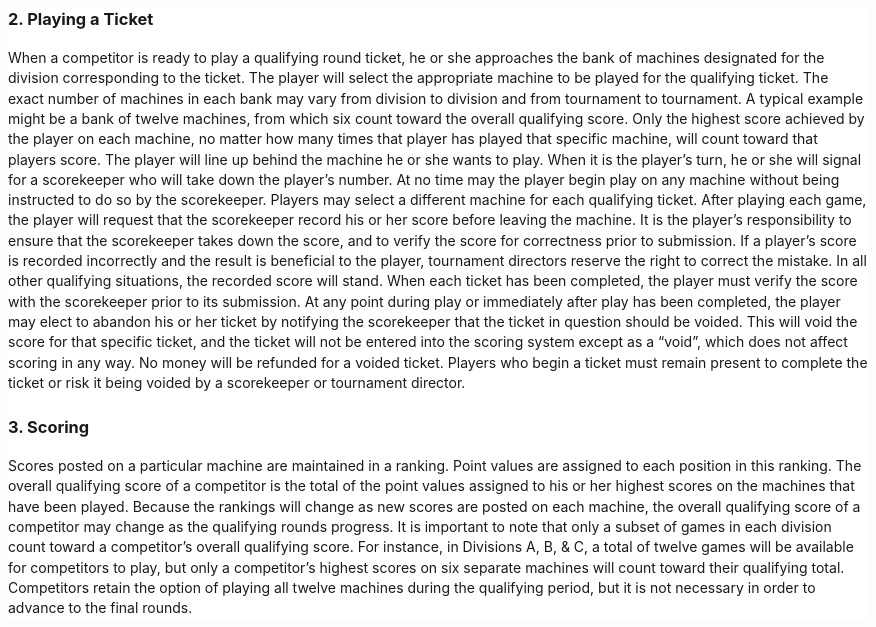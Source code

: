 ### 2. Playing a Ticket

When a competitor is ready to play a qualifying round ticket, he or she approaches the bank of machines
designated for the division corresponding to the ticket. The player will select the appropriate machine to be played
for the qualifying ticket. The exact number of machines in each bank may vary from division to division and from
tournament to tournament. A typical example might be a bank of twelve machines, from which six count toward the
overall qualifying score.
Only the highest score achieved by the player on each machine, no matter how many times that player has played
that specific machine, will count toward that players score. The player will line up behind the machine he or she
wants to play. When it is the player’s turn, he or she will signal for a scorekeeper who will take down the player’s
number. At no time may the player begin play on any machine without being instructed to do so by the scorekeeper.
Players may select a different machine for each qualifying ticket.
After playing each game, the player will request that the scorekeeper record his or her score before leaving the
machine. It is the player’s responsibility to ensure that the scorekeeper takes down the score, and to verify the
score for correctness prior to submission. If a player’s score is recorded incorrectly and the result is beneficial to
the player, tournament directors reserve the right to correct the mistake. In all other qualifying situations, the
recorded score will stand.
When each ticket has been completed, the player must verify the score with the scorekeeper prior to its
submission.
At any point during play or immediately after play has been completed, the player may elect to abandon his or her
ticket by notifying the scorekeeper that the ticket in question should be voided. This will void the score for that
specific ticket, and the ticket will not be entered into the scoring system except as a “void”, which does not affect
scoring in any way. No money will be refunded for a voided ticket.
Players who begin a ticket must remain present to complete the ticket or risk it being voided by a scorekeeper or
tournament director.


### 3. Scoring

Scores posted on a particular machine are maintained in a ranking. Point values are assigned to each position in
this ranking. The overall qualifying score of a competitor is the total of the point values assigned to his or her
highest scores on the machines that have been played. Because the rankings will change as new scores are posted
on each machine, the overall qualifying score of a competitor may change as the qualifying rounds progress.
It is important to note that only a subset of games in each division count toward a competitor’s overall qualifying
score. For instance, in Divisions A, B, & C, a total of twelve games will be available for competitors to play, but only a
competitor’s highest scores on six separate machines will count toward their qualifying total. Competitors retain
the option of playing all twelve machines during the qualifying period, but it is not necessary in order to advance to
the final rounds.